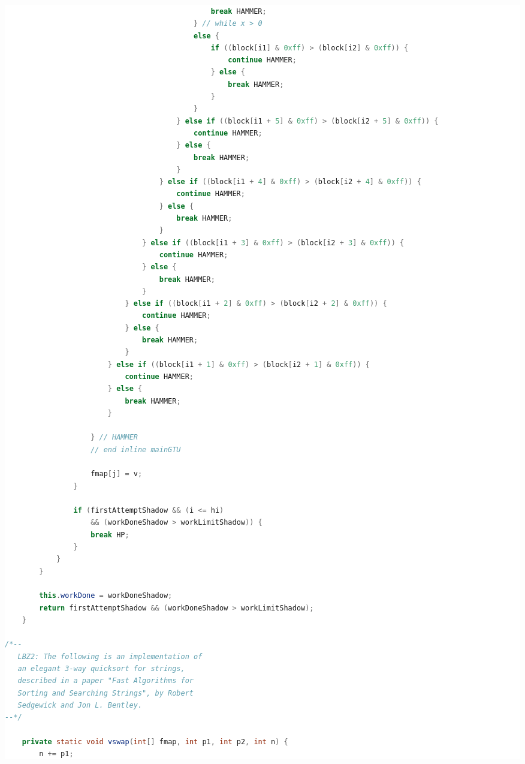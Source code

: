 ```java
                                                break HAMMER;
                                            } // while x > 0
                                            else {
                                                if ((block[i1] & 0xff) > (block[i2] & 0xff)) {
                                                    continue HAMMER;
                                                } else {
                                                    break HAMMER;
                                                }
                                            }
                                        } else if ((block[i1 + 5] & 0xff) > (block[i2 + 5] & 0xff)) {
                                            continue HAMMER;
                                        } else {
                                            break HAMMER;
                                        }
                                    } else if ((block[i1 + 4] & 0xff) > (block[i2 + 4] & 0xff)) {
                                        continue HAMMER;
                                    } else {
                                        break HAMMER;
                                    }
                                } else if ((block[i1 + 3] & 0xff) > (block[i2 + 3] & 0xff)) {
                                    continue HAMMER;
                                } else {
                                    break HAMMER;
                                }
                            } else if ((block[i1 + 2] & 0xff) > (block[i2 + 2] & 0xff)) {
                                continue HAMMER;
                            } else {
                                break HAMMER;
                            }
                        } else if ((block[i1 + 1] & 0xff) > (block[i2 + 1] & 0xff)) {
                            continue HAMMER;
                        } else {
                            break HAMMER;
                        }

                    } // HAMMER
                    // end inline mainGTU

                    fmap[j] = v;
                }

                if (firstAttemptShadow && (i <= hi)
                    && (workDoneShadow > workLimitShadow)) {
                    break HP;
                }
            }
        }

        this.workDone = workDoneShadow;
        return firstAttemptShadow && (workDoneShadow > workLimitShadow);
    }

/*--
   LBZ2: The following is an implementation of
   an elegant 3-way quicksort for strings,
   described in a paper "Fast Algorithms for
   Sorting and Searching Strings", by Robert
   Sedgewick and Jon L. Bentley.
--*/

    private static void vswap(int[] fmap, int p1, int p2, int n) {
        n += p1;
```